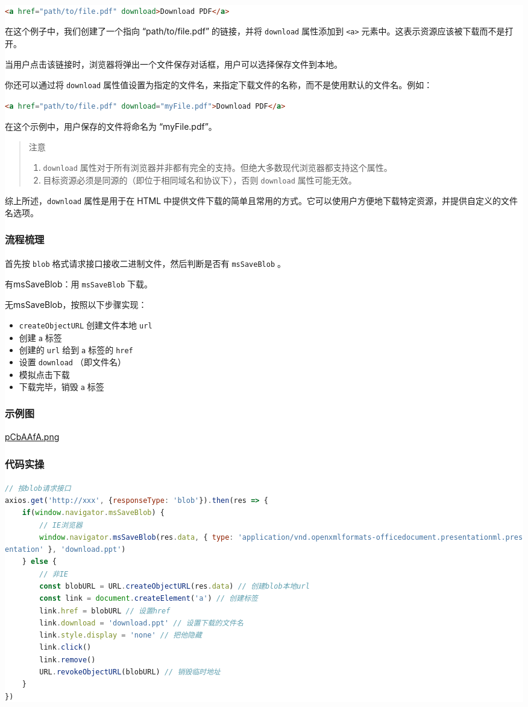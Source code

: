 ```html
<a href="path/to/file.pdf" download>Download PDF</a>
```

在这个例子中，我们创建了一个指向 “path/to/file.pdf” 的链接，并将 `download` 属性添加到 `<a>` 元素中。这表示资源应该被下载而不是打开。

当用户点击该链接时，浏览器将弹出一个文件保存对话框，用户可以选择保存文件到本地。

你还可以通过将 `download` 属性值设置为指定的文件名，来指定下载文件的名称，而不是使用默认的文件名。例如：

```html
<a href="path/to/file.pdf" download="myFile.pdf">Download PDF</a>
```

在这个示例中，用户保存的文件将命名为 “myFile.pdf”。

> 注意
>
> 1. `download` 属性对于所有浏览器并非都有完全的支持。但绝大多数现代浏览器都支持这个属性。
> 2. 目标资源必须是同源的（即位于相同域名和协议下），否则 `download` 属性可能无效。

综上所述，`download` 属性是用于在 HTML 中提供文件下载的简单且常用的方式。它可以使用户方便地下载特定资源，并提供自定义的文件名选项。

### 流程梳理

首先按 `blob` 格式请求接口接收二进制文件，然后判断是否有 `msSaveBlob` 。

有msSaveBlob：用 `msSaveBlob` 下载。

无msSaveBlob，按照以下步骤实现：

- `createObjectURL` 创建文件本地 `url` 
- 创建 `a` 标签
- 创建的 `url` 给到 `a` 标签的 `href` 
- 设置 `download` （即文件名）
- 模拟点击下载
- 下载完毕，销毁 `a` 标签

### 示例图

[pCbAAfA.png](https://s1.ax1x.com/2023/07/21/pCbAAfA.png)

### 代码实操

```js
// 按blob请求接口
axios.get('http://xxx', {responseType: 'blob'}).then(res => {
    if(window.navigator.msSaveBlob) {
        // IE浏览器
        window.navigator.msSaveBlob(res.data, { type: 'application/vnd.openxmlformats-officedocument.presentationml.presentation' }, 'download.ppt')
    } else {
        // 非IE
        const blobURL = URL.createObjectURL(res.data) // 创建blob本地url
        const link = document.createElement('a') // 创建标签
        link.href = blobURL // 设置href
        link.download = 'download.ppt' // 设置下载的文件名
        link.style.display = 'none' // 把他隐藏
        link.click()
        link.remove()
        URL.revokeObjectURL(blobURL) // 销毁临时地址
    }
})
```
